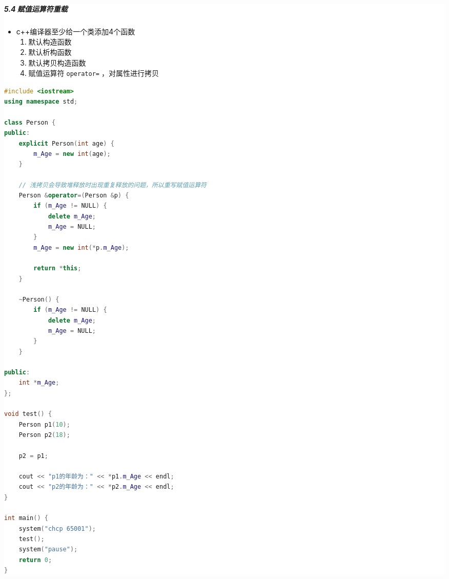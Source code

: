 ##### 5.4 赋值运算符重载
- c++编译器至少给一个类添加4个函数
	1. 默认构造函数
	2. 默认析构函数
	3. 默认拷贝构造函数
	4. 赋值运算符 `operator=` ，对属性进行拷贝
```Cpp
#include <iostream>  
using namespace std;  
  
class Person {  
public:  
    explicit Person(int age) {  
        m_Age = new int(age);  
    }  
  
    // 浅拷贝会导致堆释放时出现重复释放的问题，所以重写赋值运算符  
    Person &operator=(Person &p) {  
        if (m_Age != NULL) {  
            delete m_Age;  
            m_Age = NULL;  
        }  
        m_Age = new int(*p.m_Age);  
  
        return *this;  
    }  
  
    ~Person() {  
        if (m_Age != NULL) {  
            delete m_Age;  
            m_Age = NULL;  
        }  
    }  
  
public:  
    int *m_Age;  
};  
  
void test() {  
    Person p1(10);  
    Person p2(18);  
  
    p2 = p1;  
  
    cout << "p1的年龄为：" << *p1.m_Age << endl;  
    cout << "p2的年龄为：" << *p2.m_Age << endl;  
}  
  
int main() {  
    system("chcp 65001");  
    test();  
    system("pause");  
    return 0;  
}
```
